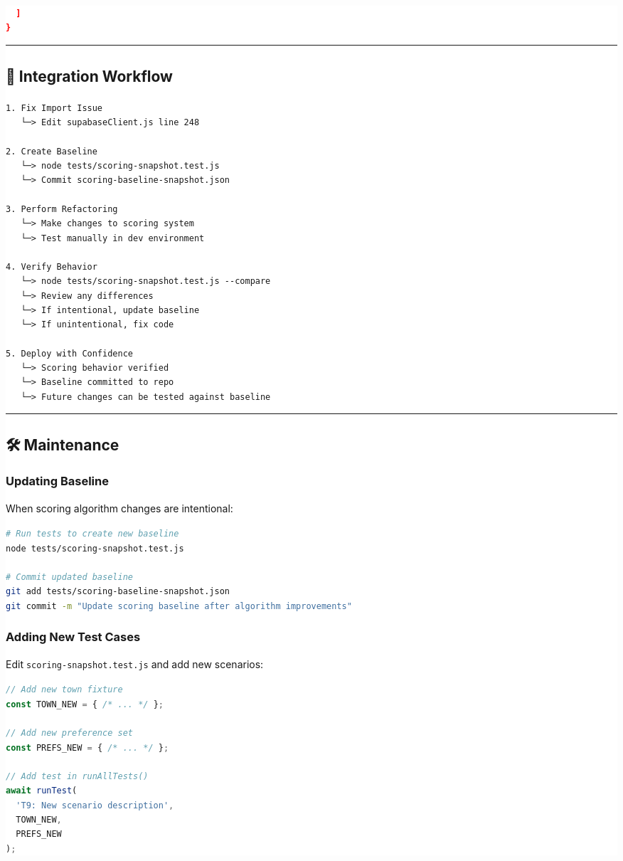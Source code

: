 ```json
  ]
}
```

---

## 🔄 Integration Workflow

```
1. Fix Import Issue
   └─> Edit supabaseClient.js line 248

2. Create Baseline
   └─> node tests/scoring-snapshot.test.js
   └─> Commit scoring-baseline-snapshot.json

3. Perform Refactoring
   └─> Make changes to scoring system
   └─> Test manually in dev environment

4. Verify Behavior
   └─> node tests/scoring-snapshot.test.js --compare
   └─> Review any differences
   └─> If intentional, update baseline
   └─> If unintentional, fix code

5. Deploy with Confidence
   └─> Scoring behavior verified
   └─> Baseline committed to repo
   └─> Future changes can be tested against baseline
```

---

## 🛠️ Maintenance

### Updating Baseline
When scoring algorithm changes are intentional:
```bash
# Run tests to create new baseline
node tests/scoring-snapshot.test.js

# Commit updated baseline
git add tests/scoring-baseline-snapshot.json
git commit -m "Update scoring baseline after algorithm improvements"
```

### Adding New Test Cases
Edit `scoring-snapshot.test.js` and add new scenarios:
```javascript
// Add new town fixture
const TOWN_NEW = { /* ... */ };

// Add new preference set
const PREFS_NEW = { /* ... */ };

// Add test in runAllTests()
await runTest(
  'T9: New scenario description',
  TOWN_NEW,
  PREFS_NEW
);
```
